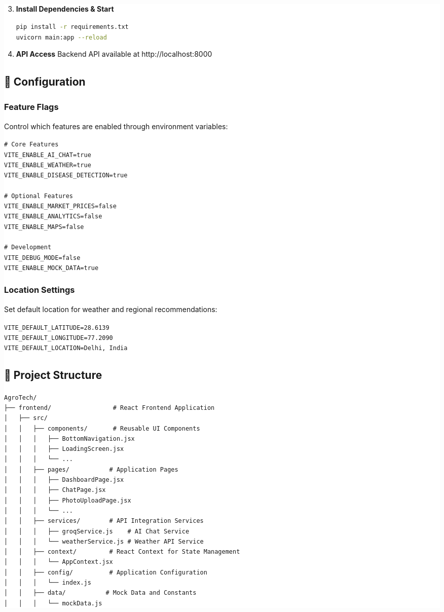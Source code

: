 3. **Install Dependencies & Start**

   ```bash
   pip install -r requirements.txt
   uvicorn main:app --reload
   ```

4. **API Access**
   Backend API available at http://localhost:8000

## 🔧 Configuration

### Feature Flags

Control which features are enabled through environment variables:

```env
# Core Features
VITE_ENABLE_AI_CHAT=true
VITE_ENABLE_WEATHER=true
VITE_ENABLE_DISEASE_DETECTION=true

# Optional Features
VITE_ENABLE_MARKET_PRICES=false
VITE_ENABLE_ANALYTICS=false
VITE_ENABLE_MAPS=false

# Development
VITE_DEBUG_MODE=false
VITE_ENABLE_MOCK_DATA=true
```

### Location Settings

Set default location for weather and regional recommendations:

```env
VITE_DEFAULT_LATITUDE=28.6139
VITE_DEFAULT_LONGITUDE=77.2090
VITE_DEFAULT_LOCATION=Delhi, India
```

## 📁 Project Structure

```
AgroTech/
├── frontend/                 # React Frontend Application
│   ├── src/
│   │   ├── components/       # Reusable UI Components
│   │   │   ├── BottomNavigation.jsx
│   │   │   ├── LoadingScreen.jsx
│   │   │   └── ...
│   │   ├── pages/           # Application Pages
│   │   │   ├── DashboardPage.jsx
│   │   │   ├── ChatPage.jsx
│   │   │   ├── PhotoUploadPage.jsx
│   │   │   └── ...
│   │   ├── services/        # API Integration Services
│   │   │   ├── groqService.js    # AI Chat Service
│   │   │   └── weatherService.js # Weather API Service
│   │   ├── context/         # React Context for State Management
│   │   │   └── AppContext.jsx
│   │   ├── config/          # Application Configuration
│   │   │   └── index.js
│   │   ├── data/           # Mock Data and Constants
│   │   │   └── mockData.js
```